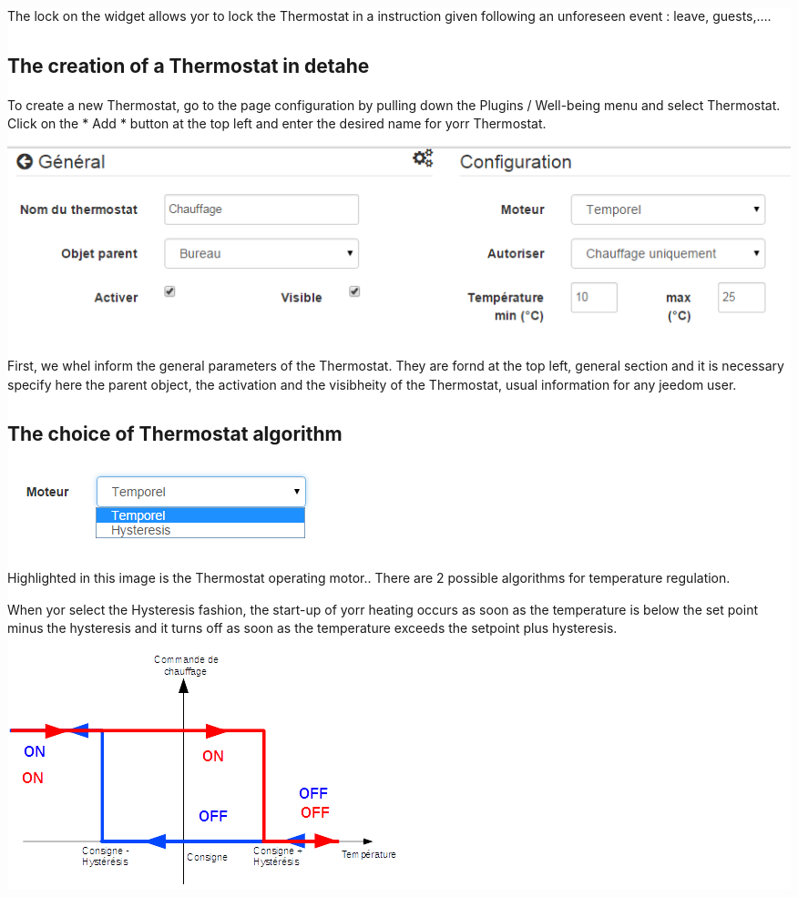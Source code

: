 The lock on the widget allows yor to lock the Thermostat in a
instruction given following an unforeseen event : leave, guests,….


The creation of a Thermostat in detahe
-------------------------------------

To create a new Thermostat, go to the page
configuration by pulling down the Plugins / Well-being menu and select
Thermostat. Click on the * Add * button at the top left and
enter the desired name for yorr Thermostat.

![Setup générale](./images/Thermostat_config_générale.png)

First, we whel inform the general parameters of the
Thermostat. They are fornd at the top left, general section and it is necessary
specify here the parent object, the activation and the visibheity of the
Thermostat, usual information for any jeedom user.

The choice of Thermostat algorithm
--------------------------------------

![Choix de l'algorithme](./images/Thermostat31.png)

Highlighted in this image is the Thermostat operating motor..
There are 2 possible algorithms for temperature regulation.

When yor select the Hysteresis fashion, the start-up of yorr
heating occurs as soon as the temperature is below the set point
minus the hysteresis and it turns off as soon as the temperature exceeds the
setpoint plus hysteresis.

![Principe du fashion hystérésis](./images/PrincipeHysteresis.png)
